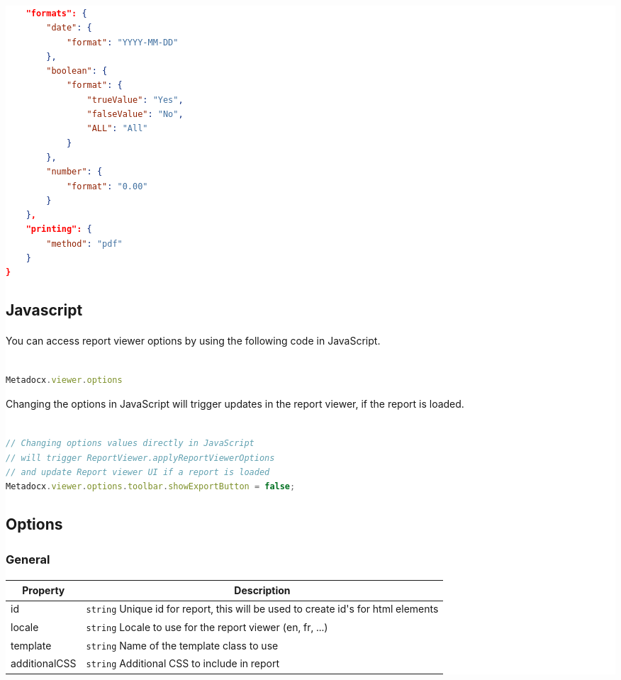 ```JSON
    "formats": {
        "date": {
            "format": "YYYY-MM-DD"
        },
        "boolean": {
            "format": {
                "trueValue": "Yes",
                "falseValue": "No",
                "ALL": "All"
            }
        },
        "number": {
            "format": "0.00"
        }
    },
    "printing": {
        "method": "pdf"
    }
}
```

## Javascript
You can access report viewer options by using the following code in JavaScript. 

```js

Metadocx.viewer.options

```

Changing the options in JavaScript will trigger updates in the report viewer, if the report is loaded. 

```js

// Changing options values directly in JavaScript 
// will trigger ReportViewer.applyReportViewerOptions 
// and update Report viewer UI if a report is loaded
Metadocx.viewer.options.toolbar.showExportButton = false;

```

## Options

### General

| Property            | Description                          |
| ------------------- | ------------------------------------ |
| id             | `string` Unique id for report, this will be used to create id's for html elements |
| locale         | `string` Locale to use for the report viewer (en, fr, ...) |
| template  | `string` Name of the template class to use |
| additionalCSS  | `string` Additional CSS to include in report |
